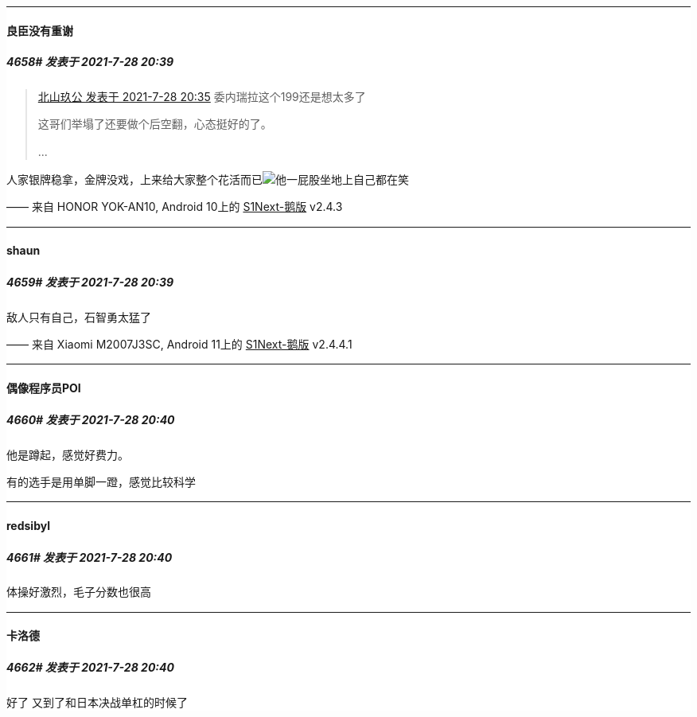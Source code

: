
*****

####  良臣没有重谢  
##### 4658#       发表于 2021-7-28 20:39


<blockquote><a href="httphttps://bbs.saraba1st.com/2b/forum.php?mod=redirect&amp;goto=findpost&amp;pid=52137125&amp;ptid=2015306" target="_blank">北山玖公 发表于 2021-7-28 20:35</a>
委内瑞拉这个199还是想太多了

这哥们举塌了还要做个后空翻，心态挺好的了。

 ...</blockquote>
人家银牌稳拿，金牌没戏，上来给大家整个花活而已<img src="https://static.saraba1st.com/image/smiley/face2017/067.png" referrerpolicy="no-referrer">他一屁股坐地上自己都在笑

—— 来自 HONOR YOK-AN10, Android 10上的 [S1Next-鹅版](https://github.com/ykrank/S1-Next/releases) v2.4.3


*****

####  shaun  
##### 4659#       发表于 2021-7-28 20:39


敌人只有自己，石智勇太猛了

—— 来自 Xiaomi M2007J3SC, Android 11上的 [S1Next-鹅版](https://github.com/ykrank/S1-Next/releases) v2.4.4.1


*****

####  偶像程序员POI  
##### 4660#       发表于 2021-7-28 20:40


他是蹲起，感觉好费力。

有的选手是用单脚一蹬，感觉比较科学


*****

####  redsibyl  
##### 4661#       发表于 2021-7-28 20:40


体操好激烈，毛子分数也很高


*****

####  卡洛德  
##### 4662#       发表于 2021-7-28 20:40


好了 又到了和日本决战单杠的时候了
